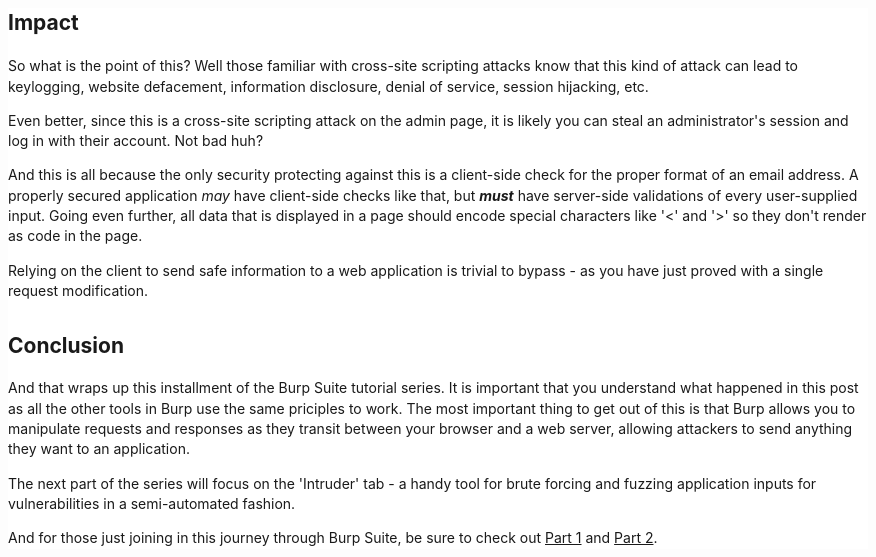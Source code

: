 ## Impact
So what is the point of this?  Well those familiar with cross-site scripting attacks know that this kind of attack can lead to keylogging, website defacement, information disclosure, denial of service, session hijacking, etc.

Even better, since this is a cross-site scripting attack on the admin page, it is likely you can steal an administrator's session and log in with their account.  Not bad huh?

And this is all because the only security protecting against this is a client-side check for the proper format of an email address.  A properly secured application *may* have client-side checks like that, but ***must*** have server-side validations of every user-supplied input.  Going even further, all data that is displayed in a page should encode special characters like '<' and '>' so they don't render as code in the page.

Relying on the client to send safe information to a web application is trivial to bypass - as you have just proved with a single request modification.

## Conclusion
And that wraps up this installment of the Burp Suite tutorial series.  It is important that you understand what happened in this post as all the other tools in Burp use the same priciples to work.  The most important thing to get out of this is that Burp allows you to manipulate requests and responses as they transit between your browser and a web server, allowing attackers to send anything they want to an application.

The next part of the series will focus on the 'Intruder' tab - a handy tool for brute forcing and fuzzing application inputs for vulnerabilities in a semi-automated fashion.

And for those just joining in this journey through Burp Suite, be sure to check out [Part 1](https://opensecurity.io/resources/beginners-guide-to-web-app-pentesting-burp-suite/) and [Part 2](https://opensecurity.io/resources/beginners-guide-to-web-hacking-with-burp-suite-suite-part-2/).
